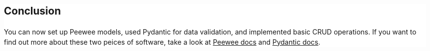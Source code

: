 ## Conclusion
You can now set up Peewee models, used Pydantic for data validation, and implemented basic CRUD operations. If you want to find out more about these two peices of software, take a look at [Peewee docs](https://docs.peewee-orm.com/en/latest/index.html) and [Pydantic docs](https://docs.pydantic.dev/latest/).
